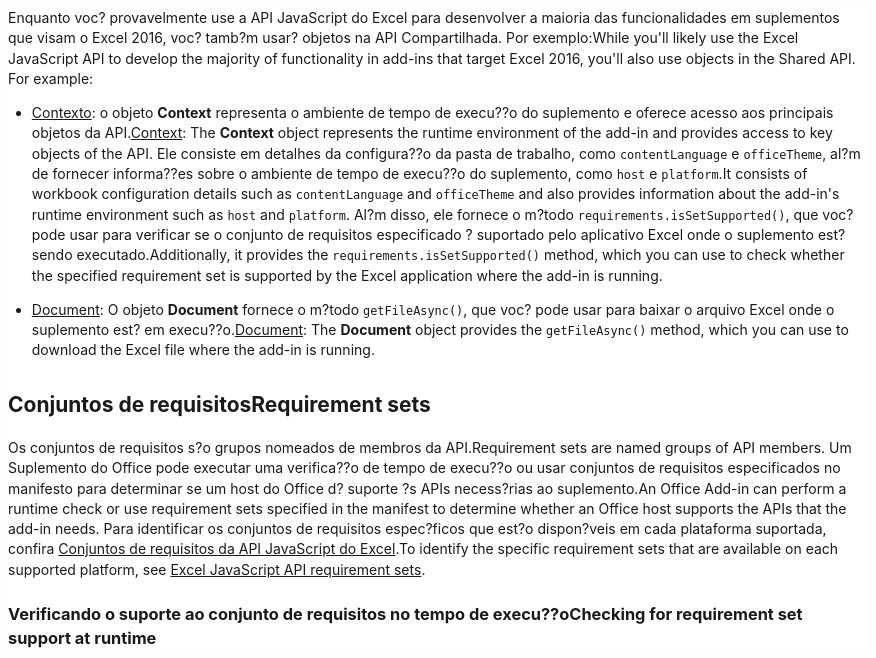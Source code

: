 <span data-ttu-id="f9975-p101">Enquanto voc? provavelmente use a API JavaScript do Excel para desenvolver a maioria das funcionalidades em suplementos que visam o Excel 2016, voc? tamb?m usar? objetos na API Compartilhada. Por exemplo:</span><span class="sxs-lookup"><span data-stu-id="f9975-p101">While you'll likely use the Excel JavaScript API to develop the majority of functionality in add-ins that target Excel 2016, you'll also use objects in the Shared API. For example:</span></span>

- <span data-ttu-id="f9975-110">[Contexto](https://dev.office.com/reference/add-ins/shared/context): o objeto **Context** representa o ambiente de tempo de execu??o do suplemento e oferece acesso aos principais objetos da API.</span><span class="sxs-lookup"><span data-stu-id="f9975-110">[Context](https://dev.office.com/reference/add-ins/shared/context): The **Context** object represents the runtime environment of the add-in and provides access to key objects of the API.</span></span> <span data-ttu-id="f9975-111">Ele consiste em detalhes da configura??o da pasta de trabalho, como `contentLanguage` e `officeTheme`, al?m de fornecer informa??es sobre o ambiente de tempo de execu??o do suplemento, como `host` e `platform`.</span><span class="sxs-lookup"><span data-stu-id="f9975-111">It consists of workbook configuration details such as `contentLanguage` and `officeTheme` and also provides information about the add-in's runtime environment such as `host` and `platform`.</span></span> <span data-ttu-id="f9975-112">Al?m disso, ele fornece o m?todo `requirements.isSetSupported()`, que voc? pode usar para verificar se o conjunto de requisitos especificado ? suportado pelo aplicativo Excel onde o suplemento est? sendo executado.</span><span class="sxs-lookup"><span data-stu-id="f9975-112">Additionally, it provides the `requirements.isSetSupported()` method, which you can use to check whether the specified requirement set is supported by the Excel application where the add-in is running.</span></span> 

- <span data-ttu-id="f9975-113">[Document](https://dev.office.com/reference/add-ins/shared/document): O objeto **Document** fornece o m?todo `getFileAsync()`, que voc? pode usar para baixar o arquivo Excel onde o suplemento est? em execu??o.</span><span class="sxs-lookup"><span data-stu-id="f9975-113">[Document](https://dev.office.com/reference/add-ins/shared/document): The **Document** object provides the `getFileAsync()` method, which you can use to download the Excel file where the add-in is running.</span></span> 

## <a name="requirement-sets"></a><span data-ttu-id="f9975-114">Conjuntos de requisitos</span><span class="sxs-lookup"><span data-stu-id="f9975-114">Requirement sets</span></span>

<span data-ttu-id="f9975-115">Os conjuntos de requisitos s?o grupos nomeados de membros da API.</span><span class="sxs-lookup"><span data-stu-id="f9975-115">Requirement sets are named groups of API members.</span></span> <span data-ttu-id="f9975-116">Um Suplemento do Office pode executar uma verifica??o de tempo de execu??o ou usar conjuntos de requisitos especificados no manifesto para determinar se um host do Office d? suporte ?s APIs necess?rias ao suplemento.</span><span class="sxs-lookup"><span data-stu-id="f9975-116">An Office Add-in can perform a runtime check or use requirement sets specified in the manifest to determine whether an Office host supports the APIs that the add-in needs.</span></span> <span data-ttu-id="f9975-117">Para identificar os conjuntos de requisitos espec?ficos que est?o dispon?veis em cada plataforma suportada, confira [Conjuntos de requisitos da API JavaScript do Excel](https://dev.office.com/reference/add-ins/requirement-sets/excel-api-requirement-sets).</span><span class="sxs-lookup"><span data-stu-id="f9975-117">To identify the specific requirement sets that are available on each supported platform, see [Excel JavaScript API requirement sets](https://dev.office.com/reference/add-ins/requirement-sets/excel-api-requirement-sets).</span></span>

### <a name="checking-for-requirement-set-support-at-runtime"></a><span data-ttu-id="f9975-118">Verificando o suporte ao conjunto de requisitos no tempo de execu??o</span><span class="sxs-lookup"><span data-stu-id="f9975-118">Checking for requirement set support at runtime</span></span>
